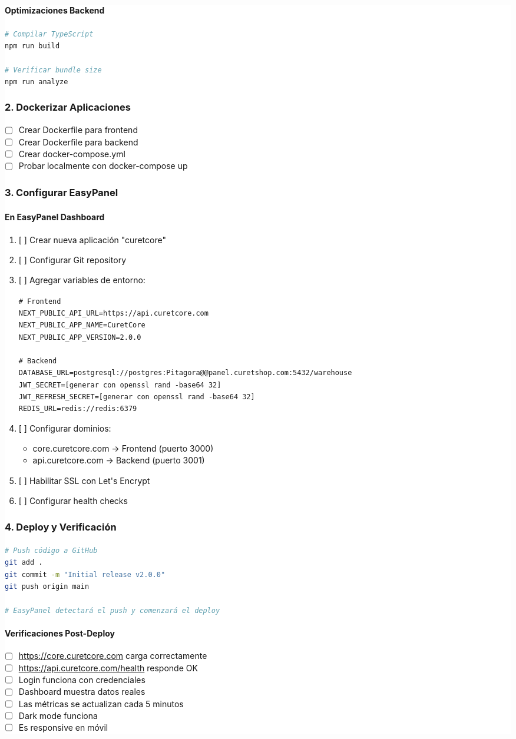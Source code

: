 #### **Optimizaciones Backend**
```bash
# Compilar TypeScript
npm run build

# Verificar bundle size
npm run analyze
```

### **2. Dockerizar Aplicaciones**
- [ ] Crear Dockerfile para frontend
- [ ] Crear Dockerfile para backend
- [ ] Crear docker-compose.yml
- [ ] Probar localmente con docker-compose up

### **3. Configurar EasyPanel**

#### **En EasyPanel Dashboard**
1. [ ] Crear nueva aplicación "curetcore"
2. [ ] Configurar Git repository
3. [ ] Agregar variables de entorno:
   ```
   # Frontend
   NEXT_PUBLIC_API_URL=https://api.curetcore.com
   NEXT_PUBLIC_APP_NAME=CuretCore
   NEXT_PUBLIC_APP_VERSION=2.0.0
   
   # Backend
   DATABASE_URL=postgresql://postgres:Pitagora@@panel.curetshop.com:5432/warehouse
   JWT_SECRET=[generar con openssl rand -base64 32]
   JWT_REFRESH_SECRET=[generar con openssl rand -base64 32]
   REDIS_URL=redis://redis:6379
   ```

4. [ ] Configurar dominios:
   - core.curetcore.com → Frontend (puerto 3000)
   - api.curetcore.com → Backend (puerto 3001)

5. [ ] Habilitar SSL con Let's Encrypt

6. [ ] Configurar health checks

### **4. Deploy y Verificación**
```bash
# Push código a GitHub
git add .
git commit -m "Initial release v2.0.0"
git push origin main

# EasyPanel detectará el push y comenzará el deploy
```

#### **Verificaciones Post-Deploy**
- [ ] https://core.curetcore.com carga correctamente
- [ ] https://api.curetcore.com/health responde OK
- [ ] Login funciona con credenciales
- [ ] Dashboard muestra datos reales
- [ ] Las métricas se actualizan cada 5 minutos
- [ ] Dark mode funciona
- [ ] Es responsive en móvil
